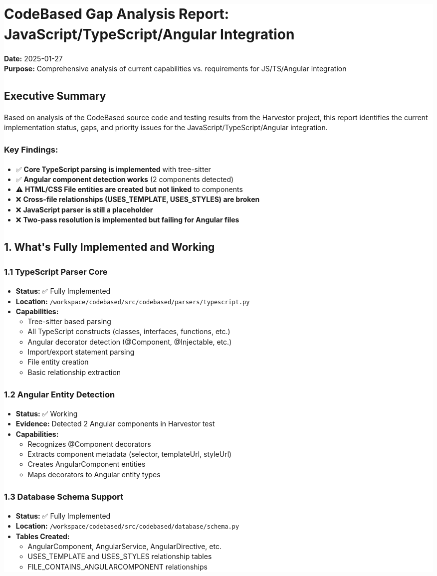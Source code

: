 # CodeBased Gap Analysis Report: JavaScript/TypeScript/Angular Integration

**Date:** 2025-01-27  
**Purpose:** Comprehensive analysis of current capabilities vs. requirements for JS/TS/Angular integration

## Executive Summary

Based on analysis of the CodeBased source code and testing results from the Harvestor project, this report identifies the current implementation status, gaps, and priority issues for the JavaScript/TypeScript/Angular integration.

### Key Findings:
- ✅ **Core TypeScript parsing is implemented** with tree-sitter
- ✅ **Angular component detection works** (2 components detected)
- ⚠️ **HTML/CSS File entities are created but not linked** to components
- ❌ **Cross-file relationships (USES_TEMPLATE, USES_STYLES) are broken**
- ❌ **JavaScript parser is still a placeholder**
- ❌ **Two-pass resolution is implemented but failing for Angular files**

## 1. What's Fully Implemented and Working

### 1.1 TypeScript Parser Core
- **Status:** ✅ Fully Implemented
- **Location:** `/workspace/codebased/src/codebased/parsers/typescript.py`
- **Capabilities:**
  - Tree-sitter based parsing
  - All TypeScript constructs (classes, interfaces, functions, etc.)
  - Angular decorator detection (@Component, @Injectable, etc.)
  - Import/export statement parsing
  - File entity creation
  - Basic relationship extraction

### 1.2 Angular Entity Detection
- **Status:** ✅ Working
- **Evidence:** Detected 2 Angular components in Harvestor test
- **Capabilities:**
  - Recognizes @Component decorators
  - Extracts component metadata (selector, templateUrl, styleUrl)
  - Creates AngularComponent entities
  - Maps decorators to Angular entity types

### 1.3 Database Schema Support
- **Status:** ✅ Fully Implemented
- **Location:** `/workspace/codebased/src/codebased/database/schema.py`
- **Tables Created:**
  - AngularComponent, AngularService, AngularDirective, etc.
  - USES_TEMPLATE and USES_STYLES relationship tables
  - FILE_CONTAINS_ANGULARCOMPONENT relationships

